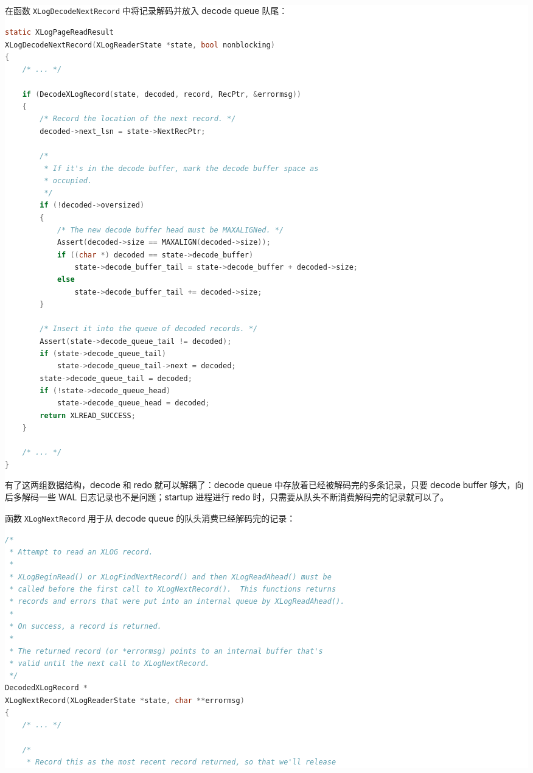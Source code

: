 在函数 `XLogDecodeNextRecord` 中将记录解码并放入 decode queue 队尾：

```c
static XLogPageReadResult
XLogDecodeNextRecord(XLogReaderState *state, bool nonblocking)
{
    /* ... */

    if (DecodeXLogRecord(state, decoded, record, RecPtr, &errormsg))
    {
        /* Record the location of the next record. */
        decoded->next_lsn = state->NextRecPtr;

        /*
         * If it's in the decode buffer, mark the decode buffer space as
         * occupied.
         */
        if (!decoded->oversized)
        {
            /* The new decode buffer head must be MAXALIGNed. */
            Assert(decoded->size == MAXALIGN(decoded->size));
            if ((char *) decoded == state->decode_buffer)
                state->decode_buffer_tail = state->decode_buffer + decoded->size;
            else
                state->decode_buffer_tail += decoded->size;
        }

        /* Insert it into the queue of decoded records. */
        Assert(state->decode_queue_tail != decoded);
        if (state->decode_queue_tail)
            state->decode_queue_tail->next = decoded;
        state->decode_queue_tail = decoded;
        if (!state->decode_queue_head)
            state->decode_queue_head = decoded;
        return XLREAD_SUCCESS;
    }

    /* ... */
}
```

有了这两组数据结构，decode 和 redo 就可以解耦了：decode queue 中存放着已经被解码完的多条记录，只要 decode buffer 够大，向后多解码一些 WAL 日志记录也不是问题；startup 进程进行 redo 时，只需要从队头不断消费解码完的记录就可以了。

函数 `XLogNextRecord` 用于从 decode queue 的队头消费已经解码完的记录：

```c
/*
 * Attempt to read an XLOG record.
 *
 * XLogBeginRead() or XLogFindNextRecord() and then XLogReadAhead() must be
 * called before the first call to XLogNextRecord().  This functions returns
 * records and errors that were put into an internal queue by XLogReadAhead().
 *
 * On success, a record is returned.
 *
 * The returned record (or *errormsg) points to an internal buffer that's
 * valid until the next call to XLogNextRecord.
 */
DecodedXLogRecord *
XLogNextRecord(XLogReaderState *state, char **errormsg)
{
    /* ... */

    /*
     * Record this as the most recent record returned, so that we'll release
```